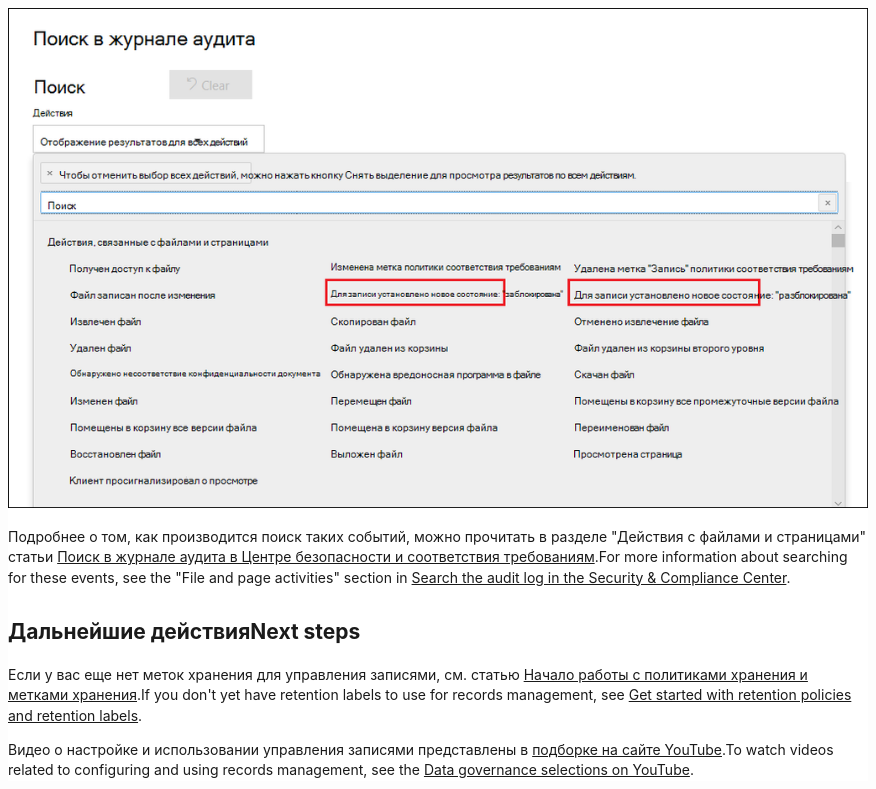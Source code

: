 ![Поиск событий управления версиями записей в журнале аудита](../media/recordversioning13.png)

<span data-ttu-id="dc343-208">Подробнее о том, как производится поиск таких событий, можно прочитать в разделе "Действия с файлами и страницами" статьи [Поиск в журнале аудита в Центре безопасности и соответствия требованиям](search-the-audit-log-in-security-and-compliance.md#file-and-page-activities).</span><span class="sxs-lookup"><span data-stu-id="dc343-208">For more information about searching for these events, see the "File and page activities" section in [Search the audit log in the Security & Compliance Center](search-the-audit-log-in-security-and-compliance.md#file-and-page-activities).</span></span>

## <a name="next-steps"></a><span data-ttu-id="dc343-209">Дальнейшие действия</span><span class="sxs-lookup"><span data-stu-id="dc343-209">Next steps</span></span>

<span data-ttu-id="dc343-210">Если у вас еще нет меток хранения для управления записями, см. статью [Начало работы с политиками хранения и метками хранения](get-started-with-retention.md).</span><span class="sxs-lookup"><span data-stu-id="dc343-210">If you don't yet have retention labels to use for records management, see [Get started with retention policies and retention labels](get-started-with-retention.md).</span></span>

<span data-ttu-id="dc343-211">Видео о настройке и использовании управления записями представлены в [подборке на сайте YouTube](https://go.microsoft.com/fwlink/?linkid=867039).</span><span class="sxs-lookup"><span data-stu-id="dc343-211">To watch videos related to configuring and using records management, see the [Data governance selections on YouTube](https://go.microsoft.com/fwlink/?linkid=867039).</span></span>
